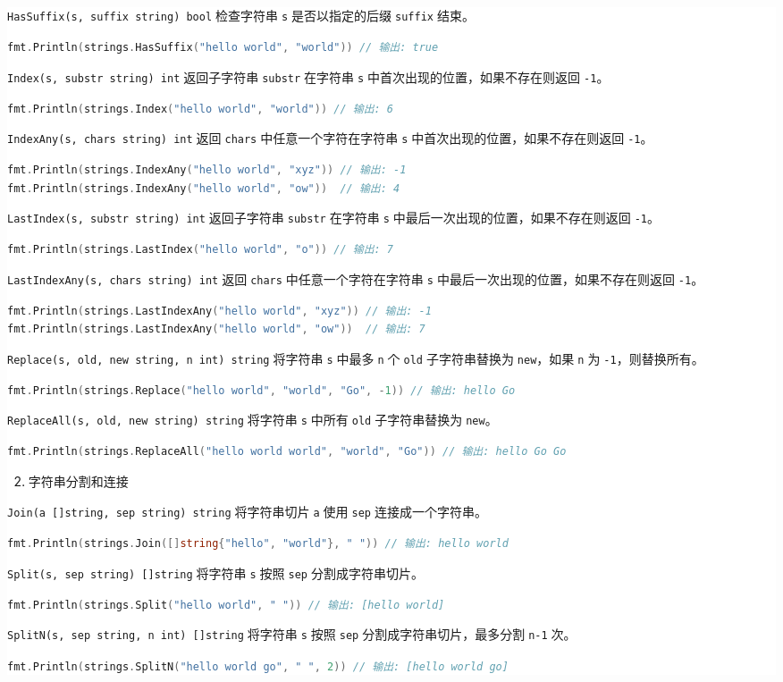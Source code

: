  `HasSuffix(s, suffix string) bool`
检查字符串 `s` 是否以指定的后缀 `suffix` 结束。
```go
fmt.Println(strings.HasSuffix("hello world", "world")) // 输出: true
```

 `Index(s, substr string) int`
返回子字符串 `substr` 在字符串 `s` 中首次出现的位置，如果不存在则返回 `-1`。
```go
fmt.Println(strings.Index("hello world", "world")) // 输出: 6
```

 `IndexAny(s, chars string) int`
返回 `chars` 中任意一个字符在字符串 `s` 中首次出现的位置，如果不存在则返回 `-1`。
```go
fmt.Println(strings.IndexAny("hello world", "xyz")) // 输出: -1
fmt.Println(strings.IndexAny("hello world", "ow"))  // 输出: 4
```

 `LastIndex(s, substr string) int`
返回子字符串 `substr` 在字符串 `s` 中最后一次出现的位置，如果不存在则返回 `-1`。
```go
fmt.Println(strings.LastIndex("hello world", "o")) // 输出: 7
```

 `LastIndexAny(s, chars string) int`
返回 `chars` 中任意一个字符在字符串 `s` 中最后一次出现的位置，如果不存在则返回 `-1`。
```go
fmt.Println(strings.LastIndexAny("hello world", "xyz")) // 输出: -1
fmt.Println(strings.LastIndexAny("hello world", "ow"))  // 输出: 7
```

 `Replace(s, old, new string, n int) string`
将字符串 `s` 中最多 `n` 个 `old` 子字符串替换为 `new`，如果 `n` 为 `-1`，则替换所有。
```go
fmt.Println(strings.Replace("hello world", "world", "Go", -1)) // 输出: hello Go
```

 `ReplaceAll(s, old, new string) string`
将字符串 `s` 中所有 `old` 子字符串替换为 `new`。
```go
fmt.Println(strings.ReplaceAll("hello world world", "world", "Go")) // 输出: hello Go Go
```

 2. 字符串分割和连接

 `Join(a []string, sep string) string`
将字符串切片 `a` 使用 `sep` 连接成一个字符串。
```go
fmt.Println(strings.Join([]string{"hello", "world"}, " ")) // 输出: hello world
```

 `Split(s, sep string) []string`
将字符串 `s` 按照 `sep` 分割成字符串切片。
```go
fmt.Println(strings.Split("hello world", " ")) // 输出: [hello world]
```

 `SplitN(s, sep string, n int) []string`
将字符串 `s` 按照 `sep` 分割成字符串切片，最多分割 `n-1` 次。
```go
fmt.Println(strings.SplitN("hello world go", " ", 2)) // 输出: [hello world go]
```
